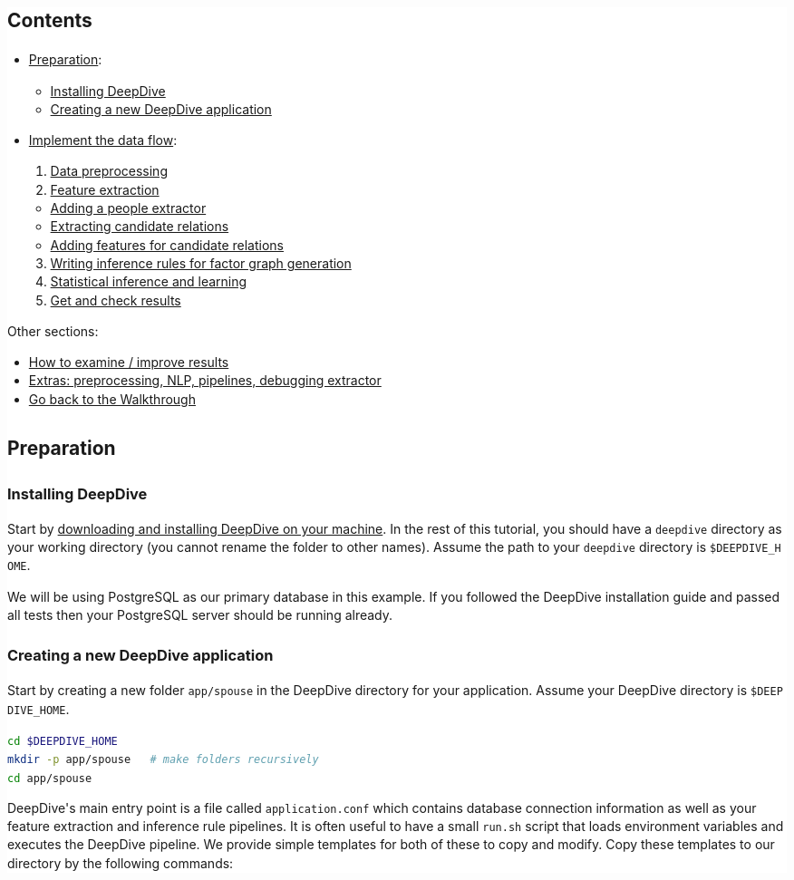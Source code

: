 
## Contents

* [Preparation](#preparation):

  - [Installing DeepDive](#installing)  
  - [Creating a new DeepDive application](#newapp)

* [Implement the data flow](#implement_dataflow):

  1. [Data preprocessing](#loading_data)
  2. [Feature extraction](#feature_extraction)
    - [Adding a people extractor](#people_extractor)
    - [Extracting candidate relations](#candidate_relations)
    - [Adding features for candidate relations](#candidate_relation_features)
  3. [Writing inference rules for factor graph generation](#inference_rules)
  4. [Statistical inference and learning](#learning_inference)
  5. [Get and check results](#get_result)

Other sections:

- [How to examine / improve results](walkthrough-improve.html)
- [Extras: preprocessing, NLP, pipelines, debugging extractor](walkthrough-extras.html)
- [Go back to the Walkthrough](walkthrough.html)

## Preparation

<a id="installing" href="#"> </a>

### Installing DeepDive

Start by [downloading and installing DeepDive on your machine](installation.html). In the rest of this tutorial, you should have a `deepdive` directory as your working directory (you cannot rename the folder to other names). Assume the path to your `deepdive` directory is `$DEEPDIVE_HOME`.

We will be using PostgreSQL as our primary database in this example. If you followed the DeepDive installation guide and passed all tests then your PostgreSQL server should be running already.



<div id="newapp" href="#"> </div>

### Creating a new DeepDive application

Start by creating a new folder `app/spouse` in the DeepDive directory for your application. Assume your DeepDive directory is `$DEEPDIVE_HOME`.

```bash
cd $DEEPDIVE_HOME
mkdir -p app/spouse   # make folders recursively
cd app/spouse
```

DeepDive's main entry point is a file called `application.conf` which contains database connection information as well as your feature extraction and inference rule pipelines. It is often useful to have a small `run.sh` script that loads environment variables and executes the DeepDive pipeline. We provide simple templates for both of these to copy and modify. Copy these templates to our directory by the following commands: 

